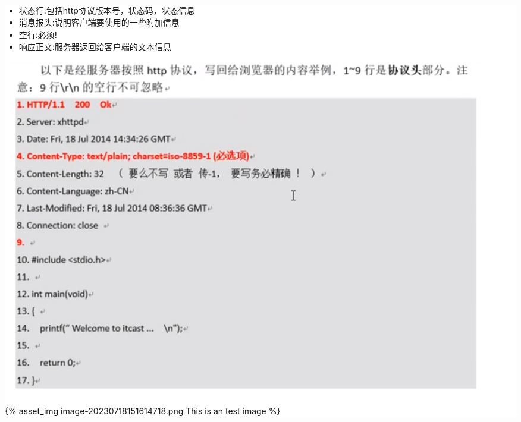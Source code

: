 - 状态行:包括http协议版本号，状态码，状态信息
- 消息报头:说明客户端要使用的一些附加信息
- 空行:必须!
- 响应正文:服务器返回给客户端的文本信息

![image-20230718151614718](Linux网络编程-web大练习-B-S/image-20230718151614718.png)

{% asset_img image-20230718151614718.png This is an test image %}
